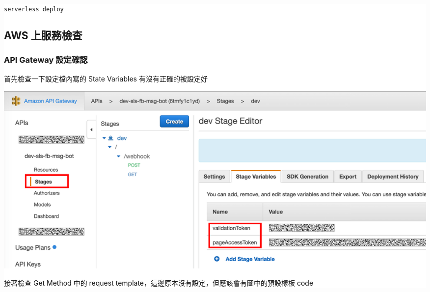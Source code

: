 ````
serverless deploy
````

<a name="aws-上服務檢查"></a>
## AWS 上服務檢查

<a name="api-gateway-設定確認"></a>
### API Gateway 設定確認

首先檢查一下設定檔內寫的 State Variables 有沒有正確的被設定好

![API Gateway-1](/images/serverless/API-Gateway1.png)

接著檢查 Get Method 中的 request template，這邊原本沒有設定，但應該會有圖中的預設樣板 code
